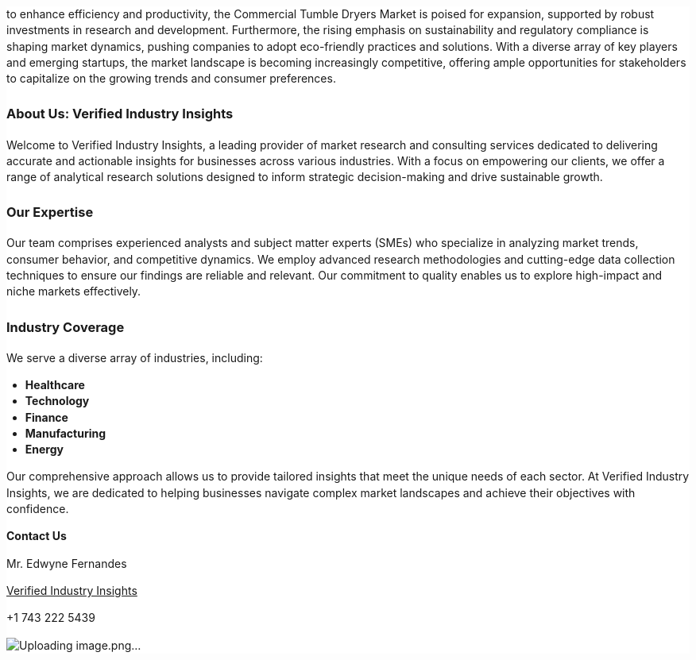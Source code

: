 to enhance efficiency and productivity, the Commercial Tumble Dryers Market is poised for expansion, supported by robust investments in research and development. Furthermore, the rising emphasis on sustainability and regulatory compliance is shaping market dynamics, pushing companies to adopt eco-friendly practices and solutions. With a diverse array of key players and emerging startups, the market landscape is becoming increasingly competitive, offering ample opportunities for stakeholders to capitalize on the growing trends and consumer preferences.</p><h3>About Us: Verified Industry Insights</h3><p>Welcome to Verified Industry Insights, a leading provider of market research and consulting services dedicated to delivering accurate and actionable insights for businesses across various industries. With a focus on empowering our clients, we offer a range of analytical research solutions designed to inform strategic decision-making and drive sustainable growth.</p><h3>Our Expertise</h3><p>Our team comprises experienced analysts and subject matter experts (SMEs) who specialize in analyzing market trends, consumer behavior, and competitive dynamics. We employ advanced research methodologies and cutting-edge data collection techniques to ensure our findings are reliable and relevant. Our commitment to quality enables us to explore high-impact and niche markets effectively.</p><h3>Industry Coverage</h3><p>We serve a diverse array of industries, including:</p><ul><li><strong>Healthcare</strong></li><li><strong>Technology</strong></li><li><strong>Finance</strong></li><li><strong>Manufacturing</strong></li><li><strong>Energy</strong></li></ul><p>Our comprehensive approach allows us to provide tailored insights that meet the unique needs of each sector. At Verified Industry Insights, we are dedicated to helping businesses navigate complex market landscapes and achieve their objectives with confidence.</p><p><strong>Contact Us</strong></p><p>Mr. Edwyne Fernandes</p><p><a href="https://www.verifiedindustryinsights.com/">Verified Industry Insights</a></p><p>+1 743 222 5439</p>
![Uploading image.png…]()
